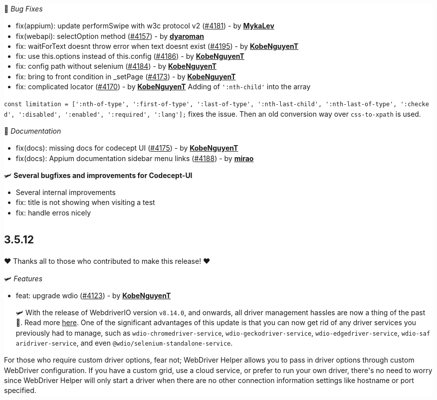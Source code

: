 🐛 *Bug Fixes*
* fix(appium): update performSwipe with w3c protocol v2 ([#4181](https://github.com/codeceptjs/CodeceptJS/issues/4181)) - by **[MykaLev](https://github.com/MykaLev)**
* fix(webapi): selectOption method ([#4157](https://github.com/codeceptjs/CodeceptJS/issues/4157)) - by **[dyaroman](https://github.com/dyaroman)**
* fix: waitForText doesnt throw error when text doesnt exist ([#4195](https://github.com/codeceptjs/CodeceptJS/issues/4195)) - by **[KobeNguyenT](https://github.com/KobeNguyenT)**
* fix: use this.options instead of this.config ([#4186](https://github.com/codeceptjs/CodeceptJS/issues/4186)) - by **[KobeNguyenT](https://github.com/KobeNguyenT)**
* fix: config path without selenium ([#4184](https://github.com/codeceptjs/CodeceptJS/issues/4184)) - by **[KobeNguyenT](https://github.com/KobeNguyenT)**
* fix: bring to front condition in _setPage ([#4173](https://github.com/codeceptjs/CodeceptJS/issues/4173)) - by **[KobeNguyenT](https://github.com/KobeNguyenT)**
* fix: complicated locator ([#4170](https://github.com/codeceptjs/CodeceptJS/issues/4170)) - by **[KobeNguyenT](https://github.com/KobeNguyenT)**
  Adding of `':nth-child'` into the array

` const limitation = [':nth-of-type', ':first-of-type', ':last-of-type', ':nth-last-child', ':nth-last-of-type', ':checked', ':disabled', ':enabled', ':required', ':lang']; ` fixes the issue. Then an old conversion way over `css-to-xpath` is used.

📖 *Documentation*
* fix(docs): missing docs for codecept UI ([#4175](https://github.com/codeceptjs/CodeceptJS/issues/4175)) - by **[KobeNguyenT](https://github.com/KobeNguyenT)**
* fix(docs): Appium documentation sidebar menu links ([#4188](https://github.com/codeceptjs/CodeceptJS/issues/4188)) - by **[mirao](https://github.com/mirao)**

🛩️  **Several bugfixes and improvements for Codecept-UI**
* Several internal improvements
* fix: title is not showing when visiting a test
* fix: handle erros nicely

## 3.5.12

❤️ Thanks all to those who contributed to make this release! ❤️

🛩️ *Features*
* feat: upgrade wdio ([#4123](https://github.com/codeceptjs/CodeceptJS/issues/4123)) - by **[KobeNguyenT](https://github.com/KobeNguyenT)**

  🛩️ With the release of WebdriverIO version `v8.14.0`, and onwards, all driver management hassles are now a thing of the past 🙌. Read more [here](https://webdriver.io/blog/2023/07/31/driver-management/).
  One of the significant advantages of this update is that you can now get rid of any driver services you previously had to manage, such as
  `wdio-chromedriver-service`, `wdio-geckodriver-service`, `wdio-edgedriver-service`, `wdio-safaridriver-service`, and even `@wdio/selenium-standalone-service`.

For those who require custom driver options, fear not; WebDriver Helper allows you to pass in driver options through custom WebDriver configuration.
If you have a custom grid, use a cloud service, or prefer to run your own driver, there's no need to worry since WebDriver Helper will only start a driver when there are no other connection information settings like hostname or port specified.
